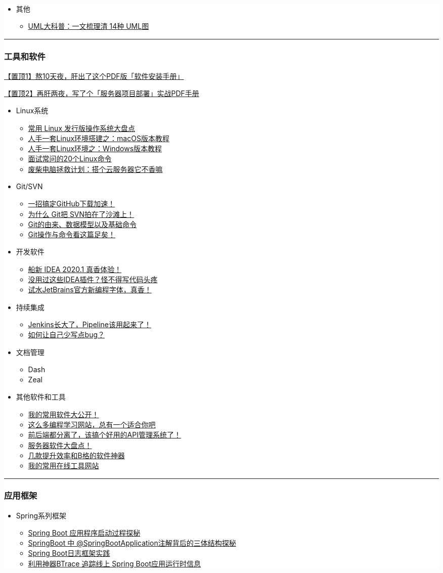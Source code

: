 - 其他

  - [UML大科普：一文梳理清 14种 UML图](https://mp.weixin.qq.com/s/o1P4z3u2Xphu_IyTUFT-2g)

---
### 工具和软件

[【置顶1】熬10天夜，肝出了这个PDF版「软件安装手册」](https://mp.weixin.qq.com/s/YNOZSQ5smo1uGE5ZttUZ_w)

[【置顶2】再肝两夜，写了个「服务器项目部署」实战PDF手册](https://mp.weixin.qq.com/s/JUJ6qu_ec3s1JmTxQt_V3g)

- Linux系统
  
  - [常用 Linux 发行版操作系统大盘点](https://mp.weixin.qq.com/s/x8rwsIOzYEPXmEVXmWJ4Tg)
  - [人手一套Linux环境搭建之：macOS版本教程](https://mp.weixin.qq.com/s/WeZLtfrMdnISpX3v5WpJfA)
  - [人手一套Linux环境之：Windows版本教程](https://mp.weixin.qq.com/s/onVwwEQ1DAwbvK7qS2YNxg)
  - [面试常问的20个Linux命令](https://mp.weixin.qq.com/s/3NI4FWuOfYMJBiKqqnpqMA)
  - [废柴电脑拯救计划：搭个云服务器它不香嘛](https://mp.weixin.qq.com/s/YpWp-b3vcAtb_jBwCM7wtg)

- Git/SVN

  - [一招搞定GitHub下载加速！](https://mp.weixin.qq.com/s/SYR4zvjhAH1mX9fxdp8cbA)
  - [为什么 Git把 SVN拍在了沙滩上！](https://mp.weixin.qq.com/s/bUYz9JwqAYH_Fn6nHPSmTg)
  - [Git的由来、数据模型以及基础命令](https://mp.weixin.qq.com/s/VvpjFUXd6jcatACHyFPHfg)
  - [Git操作与命令看这篇足矣！](https://mp.weixin.qq.com/s/swnwBiuyVmhs5iPqv3H6BQ)

- 开发软件

  - [船新 IDEA 2020.1 真香体验！](https://mp.weixin.qq.com/s/Ua4TYlcNntLr-x9WQirHyg)
  - [没用过这些IDEA插件？怪不得写代码头疼](https://mp.weixin.qq.com/s/xMwGAL_7sGkmnFvWZroVPw)
  - [试水JetBrains官方新编程字体，真香！](https://mp.weixin.qq.com/s/RK_ygHgMjayL5-qTnlHbeg)
  

- 持续集成
  - [Jenkins长大了，Pipeline该用起来了！](https://mp.weixin.qq.com/s/Y2gxBmBK2HPvr1uKUUxRYA)
  - [如何让自己少写点bug？](https://mp.weixin.qq.com/s/PgoXJcJX_sm5132VGQoZ1w)

- 文档管理

  - Dash
  - Zeal

- 其他软件和工具

  - [我的常用软件大公开！](https://mp.weixin.qq.com/s/ONx6wjGjQSvOOIgnEBTNJQ)
  - [这么多编程学习网站，总有一个适合你吧](https://mp.weixin.qq.com/s/L9lbKUJHTThCoOC8d6FGpg)
  - [前后端都分离了，该搞个好用的API管理系统了！](https://mp.weixin.qq.com/s/Ahs6fnIfFVVPOn3NZpIsNA)
  - [服务器软件大盘点！](https://mp.weixin.qq.com/s/J1XjIwtEKjaltqWH-0qmgw)
  - [几款提升效率和B格的软件神器](https://mp.weixin.qq.com/s/HZRz_A8bLcOTuzcezYEFZg)
  - [我的常用在线工具网站](https://mp.weixin.qq.com/s/oMAJaKDfr_bmgCVD0CX1oA)
  

---
### 应用框架

- Spring系列框架

  *   [Spring Boot 应用程序启动过程探秘](http://mp.weixin.qq.com/s?__biz=MzU4ODI1MjA3NQ==&mid=2247483867&idx=1&sn=319afaf4a53a659aa2e513732e0deee2&chksm=fdded71fcaa95e09ed14f1608cc6809d321897b2c7bcafb72873eaa672fcc9fe233038ebc21c&scene=21#wechat_redirect)
  *   [SpringBoot 中 @SpringBootApplication注解背后的三体结构探秘](http://mp.weixin.qq.com/s?__biz=MzU4ODI1MjA3NQ==&mid=2247483829&idx=1&sn=e0fd1b9154e687f367e850ca0251c073&chksm=fdded771caa95e67180b6ac76e03f506b6325c3a81cf1ddbe4d8cacbf1a8fb0cb6ebc276d50a&scene=21#wechat_redirect)
  *   [Spring Boot日志框架实践](http://mp.weixin.qq.com/s?__biz=MzU4ODI1MjA3NQ==&mid=2247483822&idx=1&sn=0302e3d40ca827a37d135707ea944769&chksm=fdded76acaa95e7ccb18bdc857e21dbac962c32ebe661df15b7019caba50619d14e3cebdbd53&scene=21#wechat_redirect)
  *   [利用神器BTrace 追踪线上 Spring Boot应用运行时信息](http://mp.weixin.qq.com/s?__biz=MzU4ODI1MjA3NQ==&mid=2247483994&idx=1&sn=0df1d378f66122803d894b9d10b8a264&chksm=fdded49ecaa95d88fad4a1a92ac6338e53f6fc42f0324537b8e24973a7dc0e5db5b361e24dd4&scene=21#wechat_redirect)
